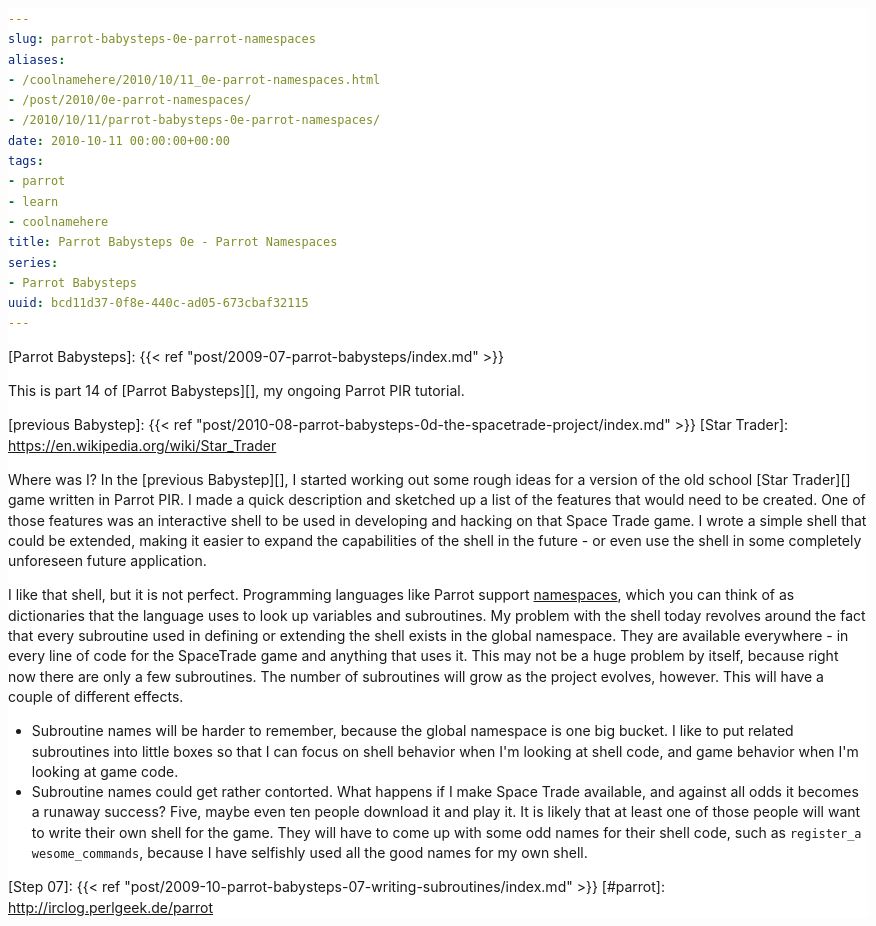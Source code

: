 ```yaml
---
slug: parrot-babysteps-0e-parrot-namespaces
aliases:
- /coolnamehere/2010/10/11_0e-parrot-namespaces.html
- /post/2010/0e-parrot-namespaces/
- /2010/10/11/parrot-babysteps-0e-parrot-namespaces/
date: 2010-10-11 00:00:00+00:00
tags:
- parrot
- learn
- coolnamehere
title: Parrot Babysteps 0e - Parrot Namespaces
series:
- Parrot Babysteps
uuid: bcd11d37-0f8e-440c-ad05-673cbaf32115
---
```

[Parrot Babysteps]: {{< ref "post/2009-07-parrot-babysteps/index.md" >}}

This is part 14 of [Parrot Babysteps][], my ongoing Parrot PIR tutorial.


[previous Babystep]: {{< ref "post/2010-08-parrot-babysteps-0d-the-spacetrade-project/index.md" >}}
[Star Trader]: https://en.wikipedia.org/wiki/Star_Trader

Where was I? In the [previous Babystep][], I started working out some rough ideas for a version of the old
school [Star Trader][] game written in Parrot PIR. I made a quick description and sketched up a list of
the features that would need to be created. One of those features was an interactive shell to be used in
developing and hacking on that Space Trade game. I wrote a simple shell that could be extended, making it
easier to expand the capabilities of the shell in the future - or even use the shell in some completely
unforeseen future application. 

[namespace]: http://en.wikipedia.org/wiki/Namespace_(computer_science)

I like that shell, but it is not perfect. Programming languages like Parrot support [namespaces][], which you
can think of as dictionaries that the language uses to look up variables and subroutines. My problem with the
shell today revolves around the fact that every subroutine used in defining or
extending the shell exists in the global namespace. They are available everywhere - in every line of code for
the SpaceTrade game and anything that uses it. This may not be a huge problem by itself, because right
now there are only a few subroutines. The number of subroutines will grow as the project evolves, however.
This will have a couple of different effects.

* Subroutine names will be harder to remember, because the global namespace is one big bucket. I like to put
  related subroutines into little boxes so that I can focus on shell behavior when I'm looking at shell code,
  and game behavior when I'm looking at game code.
* Subroutine names could get rather contorted. What happens if I make Space Trade available, and against all
  odds it becomes a runaway success? Five, maybe even ten people download it and play it. It is likely
  that at least one of those people will want to write their own shell for the game. They will have to come up
  with some odd names for their shell code, such as `register_awesome_commands`, because I have selfishly 
  used all the good names for my own shell.


[Namespaces]: http://en.wikipedia.org/wiki/Namespace_(computer_science)
[Parrot Namespaces]: http://docs.parrot.org/parrot/latest/html/docs/book/pir/ch04_variables.pod.html#Namespaces
[Test::More]: https://github.com/parrot/parrot/blob/master/runtime/parrot/include/test_more.pir
[Perl]: /tags/perl/
[Step 07]: {{< ref "post/2009-10-parrot-babysteps-07-writing-subroutines/index.md" >}}
[#parrot]: http://irclog.perlgeek.de/parrot